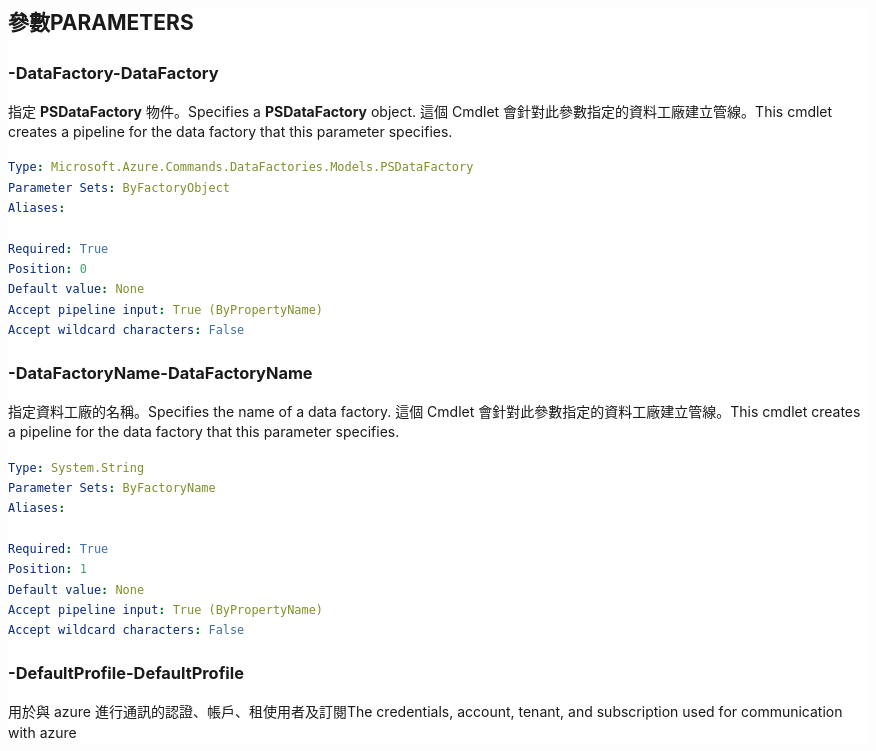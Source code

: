 ## <span data-ttu-id="0befc-123">參數</span><span class="sxs-lookup"><span data-stu-id="0befc-123">PARAMETERS</span></span>

### <span data-ttu-id="0befc-124">-DataFactory</span><span class="sxs-lookup"><span data-stu-id="0befc-124">-DataFactory</span></span>
<span data-ttu-id="0befc-125">指定 **PSDataFactory** 物件。</span><span class="sxs-lookup"><span data-stu-id="0befc-125">Specifies a **PSDataFactory** object.</span></span>
<span data-ttu-id="0befc-126">這個 Cmdlet 會針對此參數指定的資料工廠建立管線。</span><span class="sxs-lookup"><span data-stu-id="0befc-126">This cmdlet creates a pipeline for the data factory that this parameter specifies.</span></span>

```yaml
Type: Microsoft.Azure.Commands.DataFactories.Models.PSDataFactory
Parameter Sets: ByFactoryObject
Aliases:

Required: True
Position: 0
Default value: None
Accept pipeline input: True (ByPropertyName)
Accept wildcard characters: False
```

### <span data-ttu-id="0befc-127">-DataFactoryName</span><span class="sxs-lookup"><span data-stu-id="0befc-127">-DataFactoryName</span></span>
<span data-ttu-id="0befc-128">指定資料工廠的名稱。</span><span class="sxs-lookup"><span data-stu-id="0befc-128">Specifies the name of a data factory.</span></span>
<span data-ttu-id="0befc-129">這個 Cmdlet 會針對此參數指定的資料工廠建立管線。</span><span class="sxs-lookup"><span data-stu-id="0befc-129">This cmdlet creates a pipeline for the data factory that this parameter specifies.</span></span>

```yaml
Type: System.String
Parameter Sets: ByFactoryName
Aliases:

Required: True
Position: 1
Default value: None
Accept pipeline input: True (ByPropertyName)
Accept wildcard characters: False
```

### <span data-ttu-id="0befc-130">-DefaultProfile</span><span class="sxs-lookup"><span data-stu-id="0befc-130">-DefaultProfile</span></span>
<span data-ttu-id="0befc-131">用於與 azure 進行通訊的認證、帳戶、租使用者及訂閱</span><span class="sxs-lookup"><span data-stu-id="0befc-131">The credentials, account, tenant, and subscription used for communication with azure</span></span>
